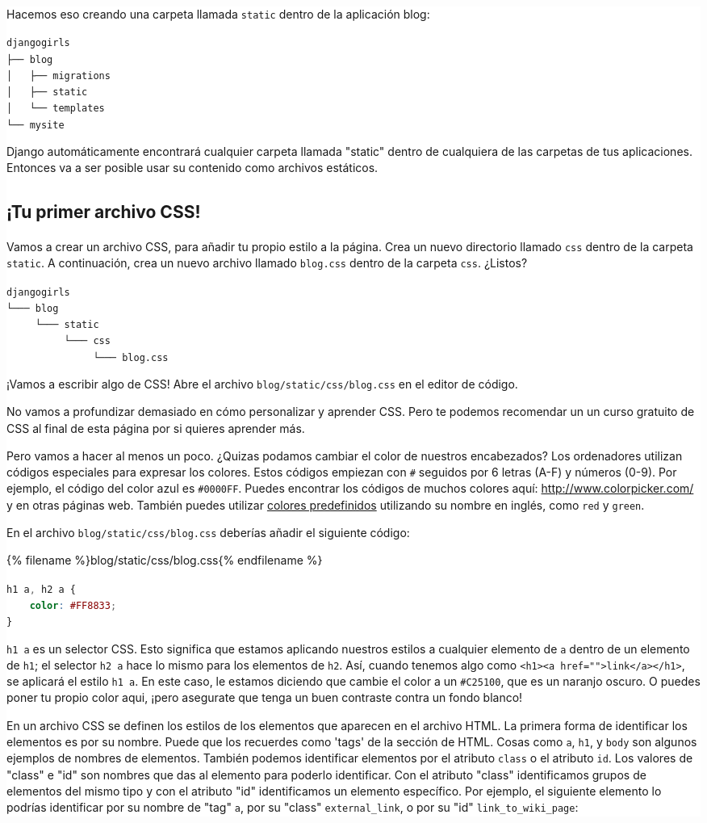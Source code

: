 Hacemos eso creando una carpeta llamada `static` dentro de la aplicación blog:

    djangogirls
    ├── blog
    │   ├── migrations
    │   ├── static
    │   └── templates
    └── mysite
    

Django automáticamente encontrará cualquier carpeta llamada "static" dentro de cualquiera de las carpetas de tus aplicaciones. Entonces va a ser posible usar su contenido como archivos estáticos.

## ¡Tu primer archivo CSS!

Vamos a crear un archivo CSS, para añadir tu propio estilo a la página. Crea un nuevo directorio llamado `css` dentro de la carpeta `static`. A continuación, crea un nuevo archivo llamado `blog.css` dentro de la carpeta `css`. ¿Listos?

    djangogirls
    └─── blog
         └─── static
              └─── css
                   └─── blog.css
    

¡Vamos a escribir algo de CSS! Abre el archivo `blog/static/css/blog.css` en el editor de código.

No vamos a profundizar demasiado en cómo personalizar y aprender CSS. Pero te podemos recomendar un un curso gratuito de CSS al final de esta página por si quieres aprender más.

Pero vamos a hacer al menos un poco. ¿Quizas podamos cambiar el color de nuestros encabezados? Los ordenadores utilizan códigos especiales para expresar los colores. Estos códigos empiezan con `#` seguidos por 6 letras (A-F) y números (0-9). Por ejemplo, el código del color azul es `#0000FF`. Puedes encontrar los códigos de muchos colores aquí: http://www.colorpicker.com/ y en otras páginas web. También puedes utilizar [colores predefinidos](http://www.w3schools.com/colors/colors_names.asp) utilizando su nombre en inglés, como `red` y `green`.

En el archivo `blog/static/css/blog.css` deberías añadir el siguiente código:

{% filename %}blog/static/css/blog.css{% endfilename %}

```css
h1 a, h2 a {
    color: #FF8833;
}

```

`h1 a` es un selector CSS. Esto significa que estamos aplicando nuestros estilos a cualquier elemento de `a` dentro de un elemento de `h1`; el selector `h2 a` hace lo mismo para los elementos de `h2`. Así, cuando tenemos algo como `<h1><a href="">link</a></h1>`, se aplicará el estilo `h1 a`. En este caso, le estamos diciendo que cambie el color a un `#C25100`, que es un naranjo oscuro. O puedes poner tu propio color aqui, ¡pero asegurate que tenga un buen contraste contra un fondo blanco!

En un archivo CSS se definen los estilos de los elementos que aparecen en el archivo HTML. La primera forma de identificar los elementos es por su nombre. Puede que los recuerdes como 'tags' de la sección de HTML. Cosas como `a`, `h1`, y `body` son algunos ejemplos de nombres de elementos. También podemos identificar elementos por el atributo `class` o el atributo `id`. Los valores de "class" e "id" son nombres que das al elemento para poderlo identificar. Con el atributo "class" identificamos grupos de elementos del mismo tipo y con el atributo "id" identificamos un elemento específico. Por ejemplo, el siguiente elemento lo podrías identificar por su nombre de "tag" `a`, por su "class" `external_link`, o por su "id" `link_to_wiki_page`:
